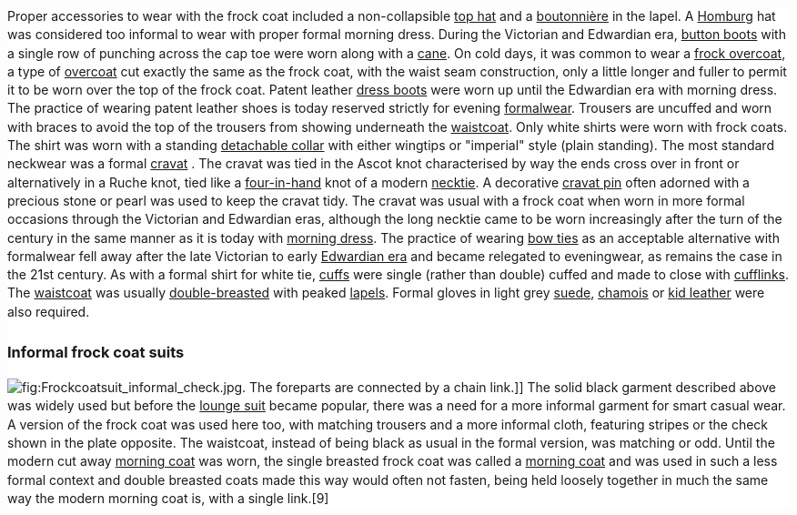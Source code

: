 Proper accessories to wear with the frock coat included a
non-collapsible [top hat](top_hat "wikilink") and a
[boutonnière](boutonnière "wikilink") in the lapel. A
[Homburg](Homburg_(hat) "wikilink") hat was considered too informal to
wear with proper formal morning dress. During the Victorian and
Edwardian era, [button boots](dress_boot "wikilink") with a single row
of punching across the cap toe were worn along with a
[cane](Walking_stick "wikilink"). On cold days, it was common to wear a
[frock overcoat](overfrock "wikilink"), a type of
[overcoat](overcoat "wikilink") cut exactly the same as the frock coat,
with the waist seam construction, only a little longer and fuller to
permit it to be worn over the top of the frock coat. Patent leather
[dress boots](dress_boot "wikilink") were worn up until the Edwardian
era with morning dress. The practice of wearing patent leather shoes is
today reserved strictly for evening [formalwear](formalwear "wikilink").
Trousers are uncuffed and worn with braces to avoid the top of the
trousers from showing underneath the [waistcoat](waistcoat "wikilink").
Only white shirts were worn with frock coats. The shirt was worn with a
standing [detachable collar](detachable_collar "wikilink") with either
wingtips or "imperial" style (plain standing). The most standard
neckwear was a formal [cravat](cravat "wikilink") . The cravat was tied
in the Ascot knot characterised by way the ends cross over in front or
alternatively in a Ruche knot, tied like a
[four-in-hand](four-in-hand "wikilink") knot of a modern
[necktie](necktie "wikilink"). A decorative [cravat
pin](cravat_pin "wikilink") often adorned with a precious stone or pearl
was used to keep the cravat tidy. The cravat was usual with a frock coat
when worn in more formal occasions through the Victorian and Edwardian
eras, although the long necktie came to be worn increasingly after the
turn of the century in the same manner as it is today with [morning
dress](morning_dress "wikilink"). The practice of wearing [bow
ties](bow_tie "wikilink") as an acceptable alternative with formalwear
fell away after the late Victorian to early [Edwardian
era](Edwardian_era "wikilink") and became relegated to eveningwear, as
remains the case in the 21st century. As with a formal shirt for white
tie, [cuffs](cuff "wikilink") were single (rather than double) cuffed
and made to close with [cufflinks](cufflinks "wikilink"). The
[waistcoat](waistcoat "wikilink") was usually
[double-breasted](double-breasted "wikilink") with peaked
[lapels](lapel "wikilink"). Formal gloves in light grey
[suede](suede "wikilink"), [chamois](chamois "wikilink") or [kid
leather](kidskin "wikilink") were also required.

### Informal frock coat suits

![](Frockcoatsuit_informal_check.jpg "fig:Frockcoatsuit_informal_check.jpg").
The foreparts are connected by a chain link.\]\] The solid black garment
described above was widely used but before the [lounge
suit](lounge_suit "wikilink") became popular, there was a need for a
more informal garment for smart casual wear. A version of the frock coat
was used here too, with matching trousers and a more informal cloth,
featuring stripes or the check shown in the plate opposite. The
waistcoat, instead of being black as usual in the formal version, was
matching or odd. Until the modern cut away [morning
coat](morning_coat "wikilink") was worn, the single breasted frock coat
was called a [morning coat](morning_coat "wikilink") and was used in
such a less formal context and double breasted coats made this way would
often not fasten, being held loosely together in much the same way the
modern morning coat is, with a single link.[9]
